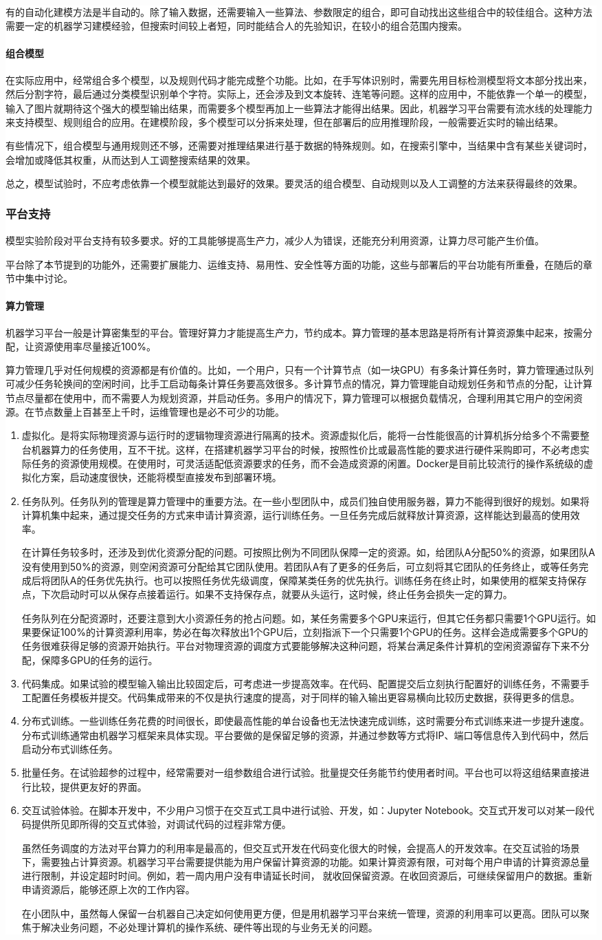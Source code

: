 有的自动化建模方法是半自动的。除了输入数据，还需要输入一些算法、参数限定的组合，即可自动找出这些组合中的较佳组合。这种方法需要一定的机器学习建模经验，但搜索时间较上者短，同时能结合人的先验知识，在较小的组合范围内搜索。

#### 组合模型

在实际应用中，经常组合多个模型，以及规则代码才能完成整个功能。比如，在手写体识别时，需要先用目标检测模型将文本部分找出来，然后分割字符，最后通过分类模型识别单个字符。实际上，还会涉及到文本旋转、连笔等问题。这样的应用中，不能依靠一个单一的模型，输入了图片就期待这个强大的模型输出结果，而需要多个模型再加上一些算法才能得出结果。因此，机器学习平台需要有流水线的处理能力来支持模型、规则组合的应用。在建模阶段，多个模型可以分拆来处理，但在部署后的应用推理阶段，一般需要近实时的输出结果。

有些情况下，组合模型与通用规则还不够，还需要对推理结果进行基于数据的特殊规则。如，在搜索引擎中，当结果中含有某些关键词时，会增加或降低其权重，从而达到人工调整搜索结果的效果。

总之，模型试验时，不应考虑依靠一个模型就能达到最好的效果。要灵活的组合模型、自动规则以及人工调整的方法来获得最终的效果。

### 平台支持

模型实验阶段对平台支持有较多要求。好的工具能够提高生产力，减少人为错误，还能充分利用资源，让算力尽可能产生价值。

平台除了本节提到的功能外，还需要扩展能力、运维支持、易用性、安全性等方面的功能，这些与部署后的平台功能有所重叠，在随后的章节中集中讨论。

#### 算力管理

机器学习平台一般是计算密集型的平台。管理好算力才能提高生产力，节约成本。算力管理的基本思路是将所有计算资源集中起来，按需分配，让资源使用率尽量接近100%。

算力管理几乎对任何规模的资源都是有价值的。比如，一个用户，只有一个计算节点（如一块GPU）有多条计算任务时，算力管理通过队列可减少任务轮换间的空闲时间，比手工启动每条计算任务要高效很多。多计算节点的情况，算力管理能自动规划任务和节点的分配，让计算节点尽量都在使用中，而不需要人为规划资源，并启动任务。多用户的情况下，算力管理可以根据负载情况，合理利用其它用户的空闲资源。在节点数量上百甚至上千时，运维管理也是必不可少的功能。

1.  虚拟化。是将实际物理资源与运行时的逻辑物理资源进行隔离的技术。资源虚拟化后，能将一台性能很高的计算机拆分给多个不需要整台机器算力的任务使用，互不干扰。这样，在搭建机器学习平台的时候，按照性价比或最高性能的要求进行硬件采购即可，不必考虑实际任务的资源使用规模。在使用时，可灵活适配低资源要求的任务，而不会造成资源的闲置。Docker是目前比较流行的操作系统级的虚拟化方案，启动速度很快，还能将模型直接发布到部署环境。

2.  任务队列。任务队列的管理是算力管理中的重要方法。在一些小型团队中，成员们独自使用服务器，算力不能得到很好的规划。如果将计算机集中起来，通过提交任务的方式来申请计算资源，运行训练任务。一旦任务完成后就释放计算资源，这样能达到最高的使用效率。

    在计算任务较多时，还涉及到优化资源分配的问题。可按照比例为不同团队保障一定的资源。如，给团队A分配50%的资源，如果团队A没有使用到50%的资源，则空闲资源可分配给其它团队使用。若团队A有了更多的任务后，可立刻将其它团队的任务终止，或等任务完成后将团队A的任务优先执行。也可以按照任务优先级调度，保障某类任务的优先执行。训练任务在终止时，如果使用的框架支持保存点，下次启动时可以从保存点接着运行。如果不支持保存点，就要从头运行，这时候，终止任务会损失一定的算力。

    任务队列在分配资源时，还要注意到大小资源任务的抢占问题。如，某任务需要多个GPU来运行，但其它任务都只需要1个GPU运行。如果要保证100%的计算资源利用率，势必在每次释放出1个GPU后，立刻指派下一个只需要1个GPU的任务。这样会造成需要多个GPU的任务很难获得足够的资源开始执行。平台对物理资源的调度方式要能够解决这种问题，将某台满足条件计算机的空闲资源留存下来不分配，保障多GPU的任务的运行。

1.  代码集成。如果试验的模型输入输出比较固定后，可考虑进一步提高效率。在代码、配置提交后立刻执行配置好的训练任务，不需要手工配置任务模板并提交。代码集成带来的不仅是执行速度的提高，对于同样的输入输出更容易横向比较历史数据，获得更多的信息。

2.  分布式训练。一些训练任务花费的时间很长，即使最高性能的单台设备也无法快速完成训练，这时需要分布式训练来进一步提升速度。分布式训练通常由机器学习框架来具体实现。平台要做的是保留足够的资源，并通过参数等方式将IP、端口等信息传入到代码中，然后启动分布式训练任务。

3.  批量任务。在试验超参的过程中，经常需要对一组参数组合进行试验。批量提交任务能节约使用者时间。平台也可以将这组结果直接进行比较，提供更友好的界面。

4.  交互试验体验。在脚本开发中，不少用户习惯于在交互式工具中进行试验、开发，如：Jupyter
    Notebook。交互式开发可以对某一段代码提供所见即所得的交互式体验，对调试代码的过程非常方便。

    虽然任务调度的方法对平台算力的利用率是最高的，但交互式开发在代码变化很大的时候，会提高人的开发效率。在交互试验的场景下，需要独占计算资源。机器学习平台需要提供能为用户保留计算资源的功能。如果计算资源有限，可对每个用户申请的计算资源总量进行限制，并设定超时时间。例如，若一周内用户没有申请延长时间，
    就收回保留资源。在收回资源后，可继续保留用户的数据。重新申请资源后，能够还原上次的工作内容。

    在小团队中，虽然每人保留一台机器自己决定如何使用更方便，但是用机器学习平台来统一管理，资源的利用率可以更高。团队可以聚焦于解决业务问题，不必处理计算机的操作系统、硬件等出现的与业务无关的问题。
